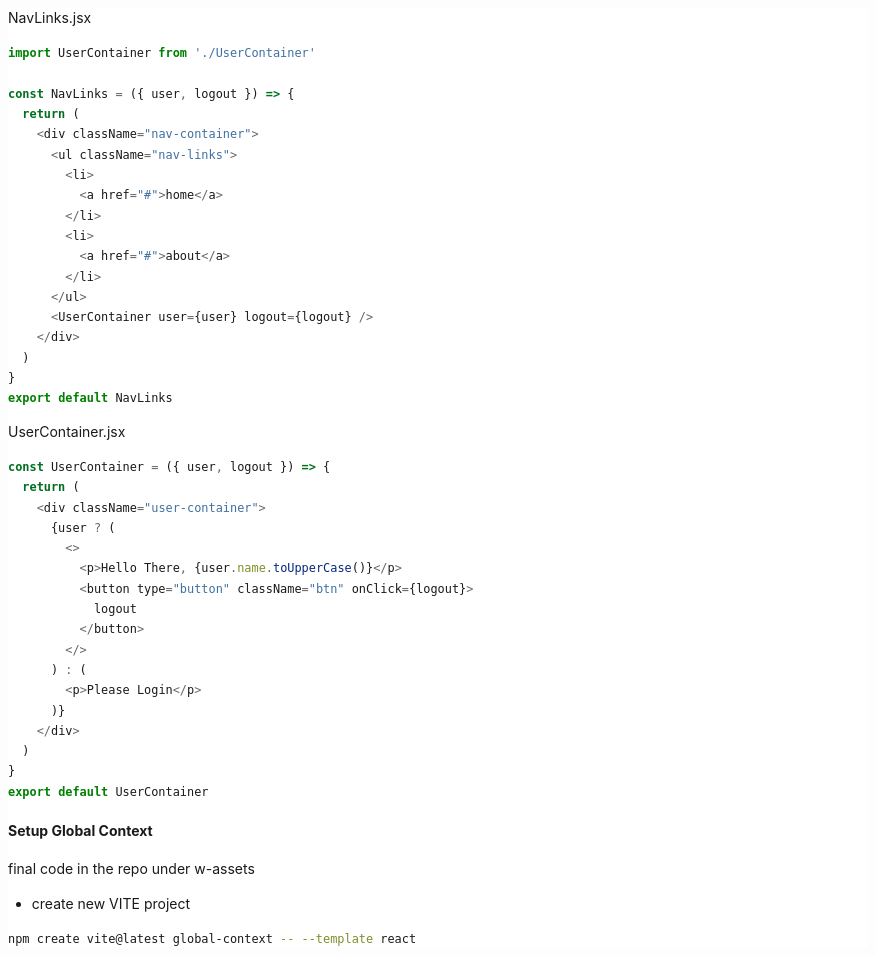 NavLinks.jsx

```js
import UserContainer from './UserContainer'

const NavLinks = ({ user, logout }) => {
  return (
    <div className="nav-container">
      <ul className="nav-links">
        <li>
          <a href="#">home</a>
        </li>
        <li>
          <a href="#">about</a>
        </li>
      </ul>
      <UserContainer user={user} logout={logout} />
    </div>
  )
}
export default NavLinks
```

UserContainer.jsx

```js
const UserContainer = ({ user, logout }) => {
  return (
    <div className="user-container">
      {user ? (
        <>
          <p>Hello There, {user.name.toUpperCase()}</p>
          <button type="button" className="btn" onClick={logout}>
            logout
          </button>
        </>
      ) : (
        <p>Please Login</p>
      )}
    </div>
  )
}
export default UserContainer
```

#### Setup Global Context

final code in the repo under w-assets

- create new VITE project

```sh
npm create vite@latest global-context -- --template react
```
